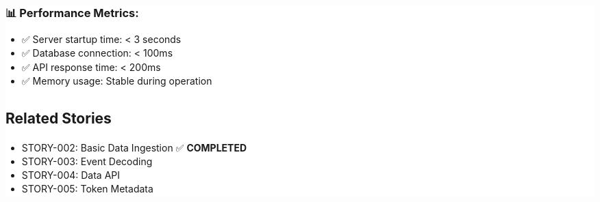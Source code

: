 ### 📊 **Performance Metrics:**
- ✅ Server startup time: < 3 seconds
- ✅ Database connection: < 100ms
- ✅ API response time: < 200ms
- ✅ Memory usage: Stable during operation

## Related Stories
- STORY-002: Basic Data Ingestion ✅ **COMPLETED**
- STORY-003: Event Decoding
- STORY-004: Data API
- STORY-005: Token Metadata
